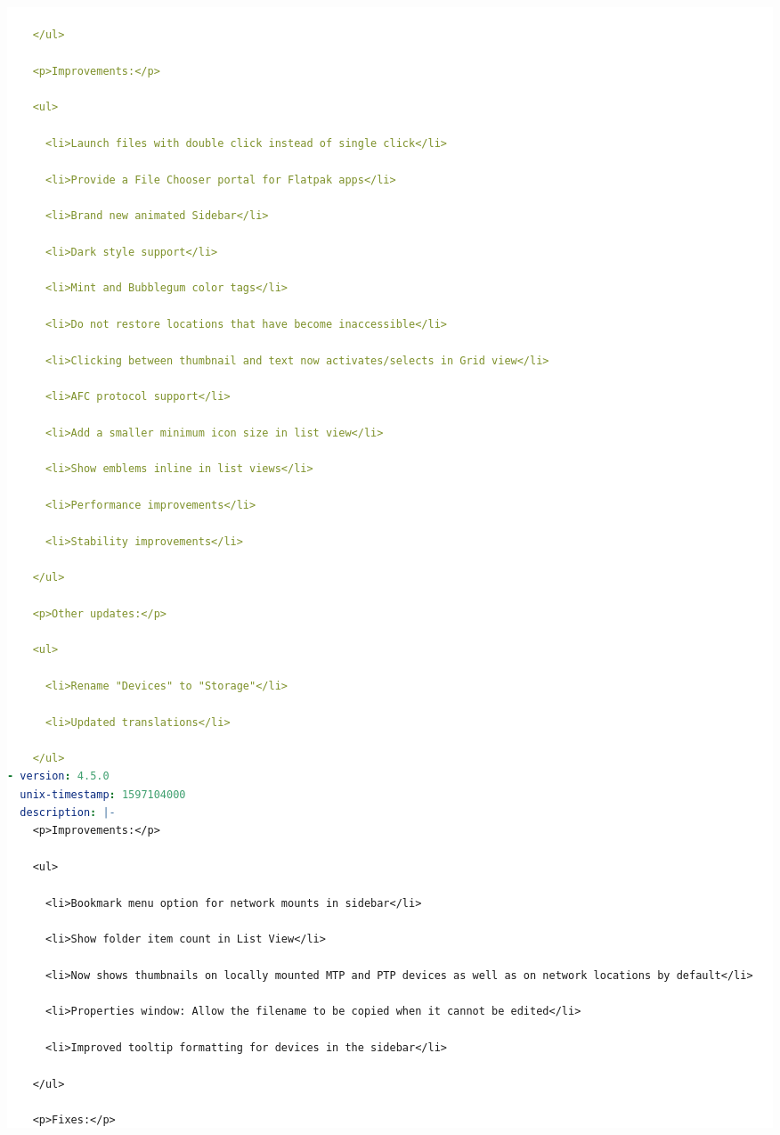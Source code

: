 ```yaml

    </ul>

    <p>Improvements:</p>

    <ul>

      <li>Launch files with double click instead of single click</li>

      <li>Provide a File Chooser portal for Flatpak apps</li>

      <li>Brand new animated Sidebar</li>

      <li>Dark style support</li>

      <li>Mint and Bubblegum color tags</li>

      <li>Do not restore locations that have become inaccessible</li>

      <li>Clicking between thumbnail and text now activates/selects in Grid view</li>

      <li>AFC protocol support</li>

      <li>Add a smaller minimum icon size in list view</li>

      <li>Show emblems inline in list views</li>

      <li>Performance improvements</li>

      <li>Stability improvements</li>

    </ul>

    <p>Other updates:</p>

    <ul>

      <li>Rename "Devices" to "Storage"</li>

      <li>Updated translations</li>

    </ul>
- version: 4.5.0
  unix-timestamp: 1597104000
  description: |-
    <p>Improvements:</p>

    <ul>

      <li>Bookmark menu option for network mounts in sidebar</li>

      <li>Show folder item count in List View</li>

      <li>Now shows thumbnails on locally mounted MTP and PTP devices as well as on network locations by default</li>

      <li>Properties window: Allow the filename to be copied when it cannot be edited</li>

      <li>Improved tooltip formatting for devices in the sidebar</li>

    </ul>

    <p>Fixes:</p>
```
